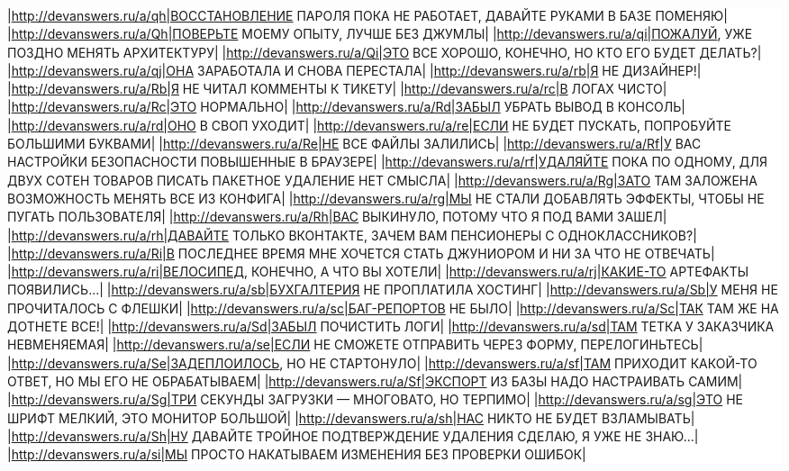 |http://devanswers.ru/a/qh|ВОССТАНОВЛЕНИЕ ПАРОЛЯ ПОКА НЕ РАБОТАЕТ, ДАВАЙТЕ РУКАМИ В БАЗЕ ПОМЕНЯЮ|
|http://devanswers.ru/a/Qh|ПОВЕРЬТЕ МОЕМУ ОПЫТУ, ЛУЧШЕ БЕЗ ДЖУМЛЫ|
|http://devanswers.ru/a/qi|ПОЖАЛУЙ, УЖЕ ПОЗДНО МЕНЯТЬ АРХИТЕКТУРУ|
|http://devanswers.ru/a/Qi|ЭТО ВСЕ ХОРОШО, КОНЕЧНО, НО КТО ЕГО БУДЕТ ДЕЛАТЬ?|
|http://devanswers.ru/a/qj|ОНА ЗАРАБОТАЛА И СНОВА ПЕРЕСТАЛА|
|http://devanswers.ru/a/rb|Я НЕ ДИЗАЙНЕР!|
|http://devanswers.ru/a/Rb|Я НЕ ЧИТАЛ КОММЕНТЫ К ТИКЕТУ|
|http://devanswers.ru/a/rc|В ЛОГАХ ЧИСТО|
|http://devanswers.ru/a/Rc|ЭТО НОРМАЛЬНО|
|http://devanswers.ru/a/Rd|ЗАБЫЛ УБРАТЬ ВЫВОД В КОНСОЛЬ|
|http://devanswers.ru/a/rd|ОНО В СВОП УХОДИТ|
|http://devanswers.ru/a/re|ЕСЛИ НЕ БУДЕТ ПУСКАТЬ, ПОПРОБУЙТЕ БОЛЬШИМИ БУКВАМИ|
|http://devanswers.ru/a/Re|НЕ ВСЕ ФАЙЛЫ ЗАЛИЛИСЬ|
|http://devanswers.ru/a/Rf|У ВАС НАСТРОЙКИ БЕЗОПАСНОСТИ ПОВЫШЕННЫЕ В БРАУЗЕРЕ|
|http://devanswers.ru/a/rf|УДАЛЯЙТЕ ПОКА ПО ОДНОМУ, ДЛЯ ДВУХ СОТЕН ТОВАРОВ ПИСАТЬ ПАКЕТНОЕ УДАЛЕНИЕ НЕТ СМЫСЛА|
|http://devanswers.ru/a/Rg|ЗАТО ТАМ ЗАЛОЖЕНА ВОЗМОЖНОСТЬ МЕНЯТЬ ВСЕ ИЗ КОНФИГА|
|http://devanswers.ru/a/rg|МЫ НЕ СТАЛИ ДОБАВЛЯТЬ ЭФФЕКТЫ, ЧТОБЫ НЕ ПУГАТЬ ПОЛЬЗОВАТЕЛЯ|
|http://devanswers.ru/a/Rh|ВАС ВЫКИНУЛО, ПОТОМУ ЧТО Я ПОД ВАМИ ЗАШЕЛ|
|http://devanswers.ru/a/rh|ДАВАЙТЕ ТОЛЬКО ВКОНТАКТЕ, ЗАЧЕМ ВАМ ПЕНСИОНЕРЫ С ОДНОКЛАССНИКОВ?|
|http://devanswers.ru/a/Ri|В ПОСЛЕДНЕЕ ВРЕМЯ МНЕ ХОЧЕТСЯ СТАТЬ ДЖУНИОРОМ И НИ ЗА ЧТО НЕ ОТВЕЧАТЬ|
|http://devanswers.ru/a/ri|ВЕЛОСИПЕД, КОНЕЧНО, А ЧТО ВЫ ХОТЕЛИ|
|http://devanswers.ru/a/rj|КАКИЕ-ТО АРТЕФАКТЫ ПОЯВИЛИСЬ...|
|http://devanswers.ru/a/sb|БУХГАЛТЕРИЯ НЕ ПРОПЛАТИЛА ХОСТИНГ|
|http://devanswers.ru/a/Sb|У МЕНЯ НЕ ПРОЧИТАЛОСЬ С ФЛЕШКИ|
|http://devanswers.ru/a/sc|БАГ-РЕПОРТОВ НЕ БЫЛО|
|http://devanswers.ru/a/Sc|ТАК ТАМ ЖЕ НА ДОТНЕТЕ ВСЕ!|
|http://devanswers.ru/a/Sd|ЗАБЫЛ ПОЧИСТИТЬ ЛОГИ|
|http://devanswers.ru/a/sd|ТАМ ТЕТКА У ЗАКАЗЧИКА НЕВМЕНЯЕМАЯ|
|http://devanswers.ru/a/se|ЕСЛИ НЕ СМОЖЕТЕ ОТПРАВИТЬ ЧЕРЕЗ ФОРМУ, ПЕРЕЛОГИНЬТЕСЬ|
|http://devanswers.ru/a/Se|ЗАДЕПЛОИЛОСЬ, НО НЕ СТАРТОНУЛО|
|http://devanswers.ru/a/sf|ТАМ ПРИХОДИТ КАКОЙ-ТО ОТВЕТ, НО МЫ ЕГО НЕ ОБРАБАТЫВАЕМ|
|http://devanswers.ru/a/Sf|ЭКСПОРТ ИЗ БАЗЫ НАДО НАСТРАИВАТЬ САМИМ|
|http://devanswers.ru/a/Sg|ТРИ СЕКУНДЫ ЗАГРУЗКИ — МНОГОВАТО, НО ТЕРПИМО|
|http://devanswers.ru/a/sg|ЭТО НЕ ШРИФТ МЕЛКИЙ, ЭТО МОНИТОР БОЛЬШОЙ|
|http://devanswers.ru/a/sh|НАС НИКТО НЕ БУДЕТ ВЗЛАМЫВАТЬ|
|http://devanswers.ru/a/Sh|НУ ДАВАЙТЕ ТРОЙНОЕ ПОДТВЕРЖДЕНИЕ УДАЛЕНИЯ СДЕЛАЮ, Я УЖЕ НЕ ЗНАЮ...|
|http://devanswers.ru/a/si|МЫ ПРОСТО НАКАТЫВАЕМ ИЗМЕНЕНИЯ БЕЗ ПРОВЕРКИ ОШИБОК|